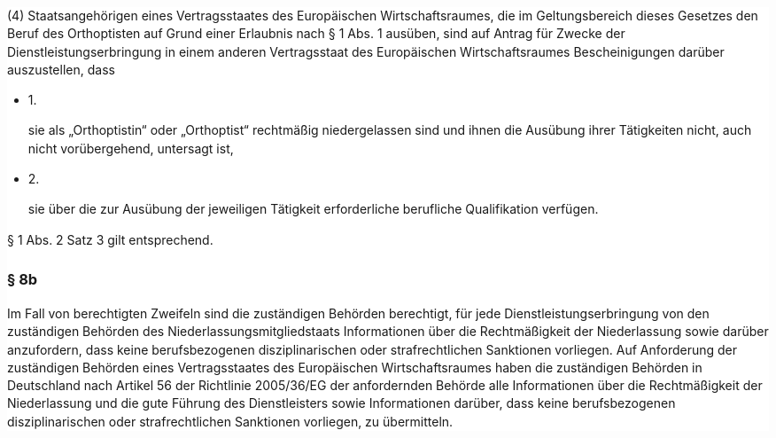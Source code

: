 </div>

<div class="jurAbsatz">

(4) Staatsangehörigen eines Vertragsstaates des Europäischen
Wirtschaftsraumes, die im Geltungsbereich dieses Gesetzes den Beruf des
Orthoptisten auf Grund einer Erlaubnis nach § 1 Abs. 1 ausüben, sind auf
Antrag für Zwecke der Dienstleistungserbringung in einem anderen
Vertragsstaat des Europäischen Wirtschaftsraumes Bescheinigungen darüber
auszustellen, dass

  - 1\.
    
    <div style="">
    
    sie als „Orthoptistin“ oder „Orthoptist“ rechtmäßig niedergelassen
    sind und ihnen die Ausübung ihrer Tätigkeiten nicht, auch nicht
    vorübergehend, untersagt ist,
    
    </div>

  - 2\.
    
    <div style="">
    
    sie über die zur Ausübung der jeweiligen Tätigkeit erforderliche
    berufliche Qualifikation verfügen.
    
    </div>

§ 1 Abs. 2 Satz 3 gilt entsprechend.

</div>

</div>

</div>

</div>

<span id="BJNR020610989BJNE002401116.html"></span>

### § 8b  

<div>

<div class="jnhtml">

<div>

<div class="jurAbsatz">

Im Fall von berechtigten Zweifeln sind die zuständigen Behörden
berechtigt, für jede Dienstleistungserbringung von den zuständigen
Behörden des Niederlassungsmitgliedstaats Informationen über die
Rechtmäßigkeit der Niederlassung sowie darüber anzufordern, dass keine
berufsbezogenen disziplinarischen oder strafrechtlichen Sanktionen
vorliegen. Auf Anforderung der zuständigen Behörden eines
Vertragsstaates des Europäischen Wirtschaftsraumes haben die zuständigen
Behörden in Deutschland nach Artikel 56 der Richtlinie 2005/36/EG der
anfordernden Behörde alle Informationen über die Rechtmäßigkeit der
Niederlassung und die gute Führung des Dienstleisters sowie
Informationen darüber, dass keine berufsbezogenen disziplinarischen oder
strafrechtlichen Sanktionen vorliegen, zu übermitteln.
